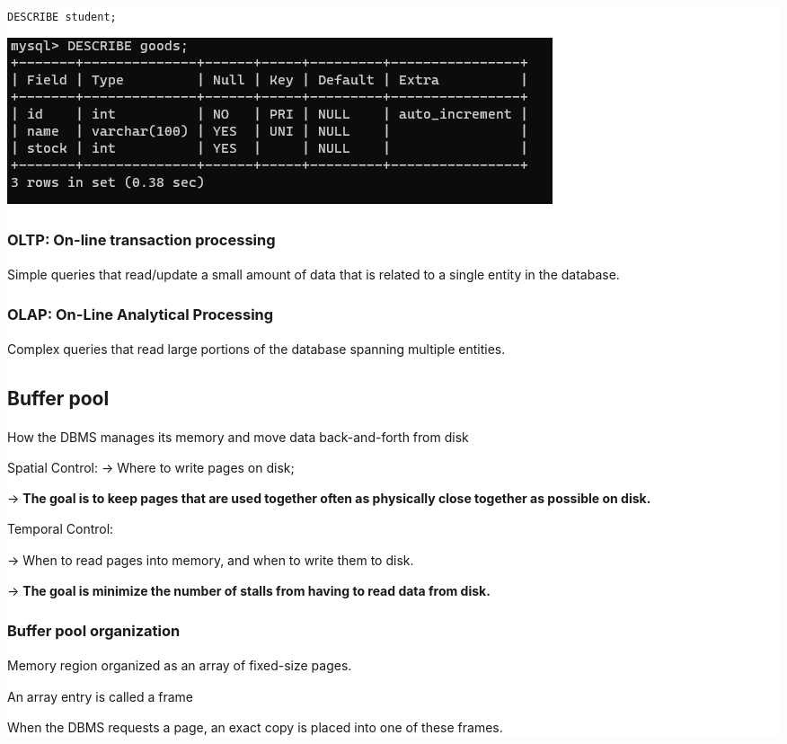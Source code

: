 ```MYSQL
DESCRIBE student; 
```

![image-20201108200912887](/images/image-20201108200912887.png)

### OLTP: On-line transaction processing

Simple queries that read/update a small amount of data that is related to a single entity in the database.

### OLAP: On-Line Analytical Processing

Complex queries that read large portions of the database spanning multiple entities.

## Buffer pool

How the DBMS manages its memory and move data back-and-forth from disk

Spatial Control:
-> Where to write pages on disk;

-> **The goal is to keep pages that are used together often as physically close together as possible on disk.**

Temporal Control:

-> When to read pages into memory, and when to write them to disk.

-> **The goal is minimize the number of stalls from having to read data from disk.**

### Buffer pool organization

Memory region organized as an array of fixed-size pages.

An array entry is called a frame

When the DBMS requests a page, an exact copy is placed into one of these frames.
